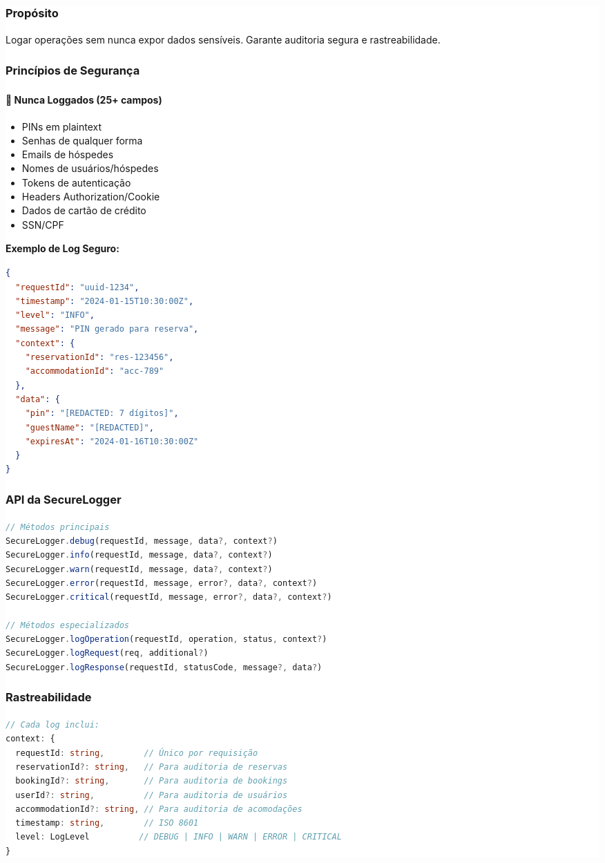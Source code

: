 ### Propósito
Logar operações sem nunca expor dados sensíveis. Garante auditoria segura e rastreabilidade.

### Princípios de Segurança

#### 🚫 Nunca Loggados (25+ campos)
- PINs em plaintext
- Senhas de qualquer forma
- Emails de hóspedes
- Nomes de usuários/hóspedes
- Tokens de autenticação
- Headers Authorization/Cookie
- Dados de cartão de crédito
- SSN/CPF

**Exemplo de Log Seguro:**
```json
{
  "requestId": "uuid-1234",
  "timestamp": "2024-01-15T10:30:00Z",
  "level": "INFO",
  "message": "PIN gerado para reserva",
  "context": {
    "reservationId": "res-123456",
    "accommodationId": "acc-789"
  },
  "data": {
    "pin": "[REDACTED: 7 dígitos]",
    "guestName": "[REDACTED]",
    "expiresAt": "2024-01-16T10:30:00Z"
  }
}
```

### API da SecureLogger

```typescript
// Métodos principais
SecureLogger.debug(requestId, message, data?, context?)
SecureLogger.info(requestId, message, data?, context?)
SecureLogger.warn(requestId, message, data?, context?)
SecureLogger.error(requestId, message, error?, data?, context?)
SecureLogger.critical(requestId, message, error?, data?, context?)

// Métodos especializados
SecureLogger.logOperation(requestId, operation, status, context?)
SecureLogger.logRequest(req, additional?)
SecureLogger.logResponse(requestId, statusCode, message?, data?)
```

### Rastreabilidade
```typescript
// Cada log inclui:
context: {
  requestId: string,        // Único por requisição
  reservationId?: string,   // Para auditoria de reservas
  bookingId?: string,       // Para auditoria de bookings
  userId?: string,          // Para auditoria de usuários
  accommodationId?: string, // Para auditoria de acomodações
  timestamp: string,        // ISO 8601
  level: LogLevel          // DEBUG | INFO | WARN | ERROR | CRITICAL
}
```
